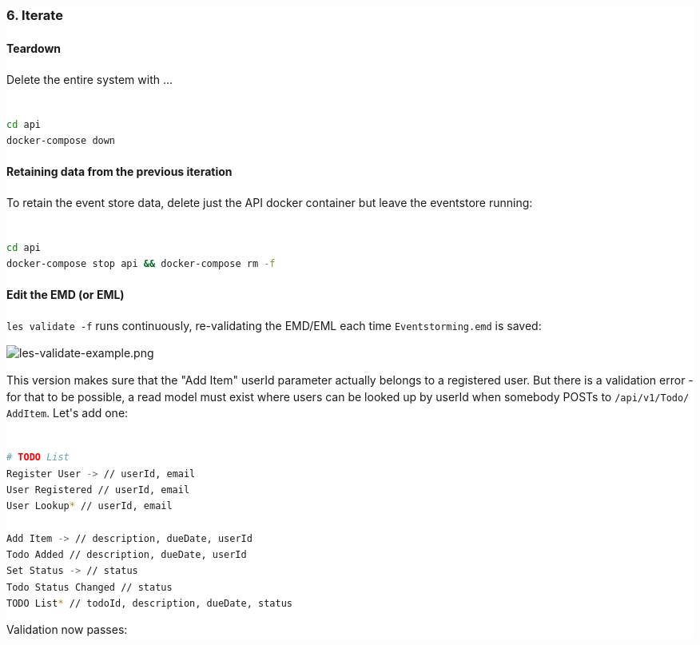 
### 6. Iterate

#### Teardown

Delete the entire system with ...

```bash

cd api
docker-compose down

```

#### Retaining data from the previous iteration

To retain the event store data, delete just the API docker container but leave the eventstore running:

```bash

cd api
docker-compose stop api && docker-compose rm -f

```

#### Edit the EMD (or EML)

```les validate -f``` runs continuously, re-validating the EMD/EML each time ```Eventstorming.emd``` is saved:

![les-validate-example.png](les-validate-example.png)

This version makes sure that the "Add Item" userId parameter actually belongs to a registered user. But there is a validation error - for that to be possible, a read model must exist where users can be looked up by userId when somebody POSTs to ```/api/v1/Todo/AddItem```. Let's add one:

```bash

# TODO List
Register User -> // userId, email
User Registered // userId, email
User Lookup* // userId, email

Add Item -> // description, dueDate, userId
Todo Added // description, dueDate, userId
Set Status -> // status
Todo Status Changed // status
TODO List* // todoId, description, dueDate, status

```

Validation now passes:
